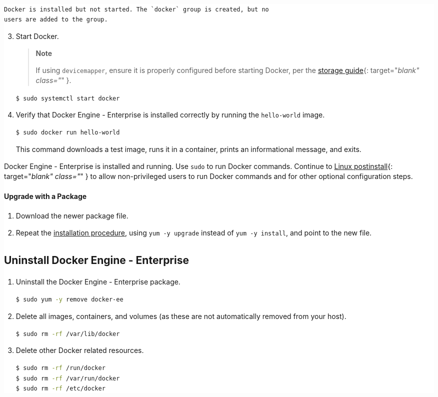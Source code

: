     Docker is installed but not started. The `docker` group is created, but no
    users are added to the group.

3.  Start Docker.

    > **Note**
    >
    >If using `devicemapper`, ensure it is properly configured before starting Docker, per the [storage guide](/storage/storagedriver/device-mapper-driver/){: target="_blank" class="_" }.

    ```bash
    $ sudo systemctl start docker
    ```

4.  Verify that Docker Engine - Enterprise is installed correctly by running the `hello-world` image.

    ```bash
    $ sudo docker run hello-world
    ```
    This command downloads a test image, runs it in a container, prints an informational message, and exits.

Docker Engine - Enterprise is installed and running. Use `sudo` to run Docker commands. Continue to [Linux postinstall](/install/linux/linux-postinstall.md){: target="_blank" class="_" } to allow non-privileged users to run Docker commands and for other optional configuration steps.



#### Upgrade with a Package

1.  Download the newer package file.

2.  Repeat the [installation procedure](#install-with-a-package), using
    `yum -y upgrade` instead of `yum -y install`, and point to the new file.



## Uninstall Docker Engine - Enterprise

1.  Uninstall the Docker Engine - Enterprise package.

    ```bash
    $ sudo yum -y remove docker-ee
    ```

2.  Delete all images, containers, and volumes (as these are not automatically removed from your host).

    ```bash
    $ sudo rm -rf /var/lib/docker
    ```

3.  Delete other Docker related resources.
    ```bash
    $ sudo rm -rf /run/docker
    $ sudo rm -rf /var/run/docker
    $ sudo rm -rf /etc/docker
    ```
